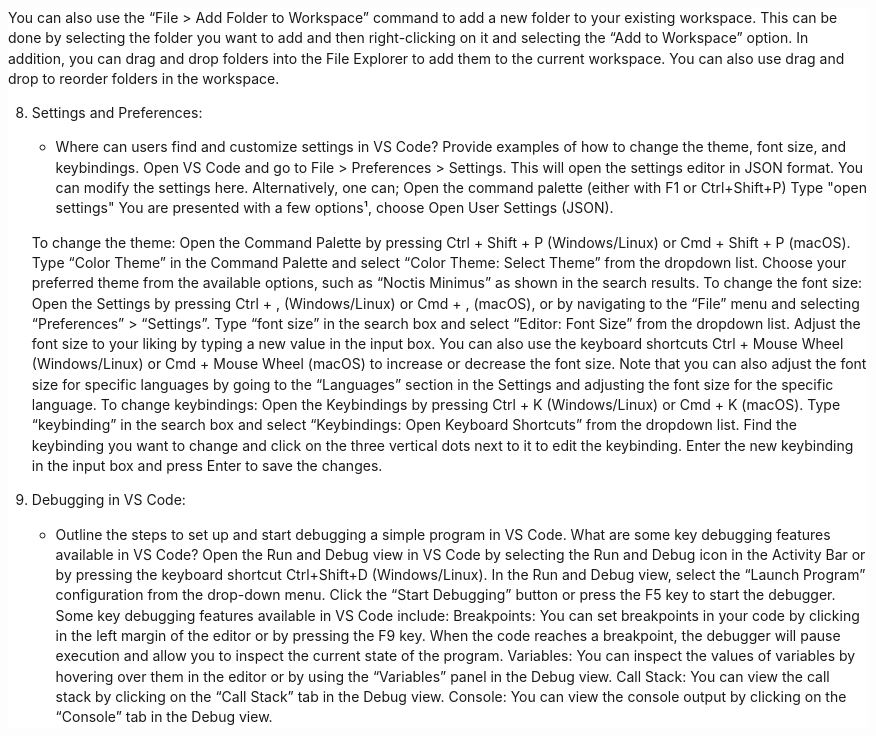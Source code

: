    You can also use the “File > Add Folder to Workspace” command to add a new folder to your existing workspace. This can be done by selecting the folder you want to add and then right-clicking on it and selecting the “Add to Workspace” option.
   In addition, you can drag and drop folders into the File Explorer to add them to the current workspace. You can also use drag and drop to reorder folders in the workspace.

8. Settings and Preferences:
   - Where can users find and customize settings in VS Code? Provide examples of how to change the theme, font size, and keybindings.
   Open VS Code and go to File > Preferences > Settings.
   This will open the settings editor in JSON format. You can modify the settings here.
   Alternatively, one can;
   Open the command palette (either with F1 or Ctrl+Shift+P)
   Type "open settings"
   You are presented with a few options¹, choose Open User Settings (JSON).

   To change the theme:
      Open the Command Palette by pressing Ctrl + Shift + P (Windows/Linux) or Cmd + Shift + P (macOS).
      Type “Color Theme” in the Command Palette and select “Color Theme: Select Theme” from the dropdown list.
      Choose your preferred theme from the available options, such as “Noctis Minimus” as shown in the search results.
   To change the font size:
      Open the Settings by pressing Ctrl + , (Windows/Linux) or Cmd + , (macOS), or by navigating to the “File” menu and selecting “Preferences” > “Settings”.
      Type “font size” in the search box and select “Editor: Font Size” from the dropdown list.
      Adjust the font size to your liking by typing a new value in the input box. You can also use the keyboard shortcuts Ctrl + Mouse Wheel (Windows/Linux) or Cmd + Mouse Wheel (macOS) to increase or decrease the font size.
      Note that you can also adjust the font size for specific languages by going to the “Languages” section in the Settings and adjusting the font size for the specific language.
   To change keybindings:
      Open the Keybindings by pressing Ctrl + K (Windows/Linux) or Cmd + K (macOS).
      Type “keybinding” in the search box and select “Keybindings: Open Keyboard Shortcuts” from the dropdown list.
      Find the keybinding you want to change and click on the three vertical dots next to it to edit the keybinding.
      Enter the new keybinding in the input box and press Enter to save the changes.

9. Debugging in VS Code:
   - Outline the steps to set up and start debugging a simple program in VS Code. What are some key debugging features available in VS Code?
   Open the Run and Debug view in VS Code by selecting the Run and Debug icon in the Activity Bar or by pressing the keyboard shortcut Ctrl+Shift+D (Windows/Linux).
   In the Run and Debug view, select the “Launch Program” configuration from the drop-down menu.
   Click the “Start Debugging” button or press the F5 key to start the debugger.
   Some key debugging features available in VS Code include:
      Breakpoints: You can set breakpoints in your code by clicking in the left margin of the editor or by pressing the F9 key. When the code reaches a breakpoint, the debugger will pause execution and allow you to inspect the current state of the program.
      Variables: You can inspect the values of variables by hovering over them in the editor or by using the “Variables” panel in the Debug view.
      Call Stack: You can view the call stack by clicking on the “Call Stack” tab in the Debug view.
      Console: You can view the console output by clicking on the “Console” tab in the Debug view.
